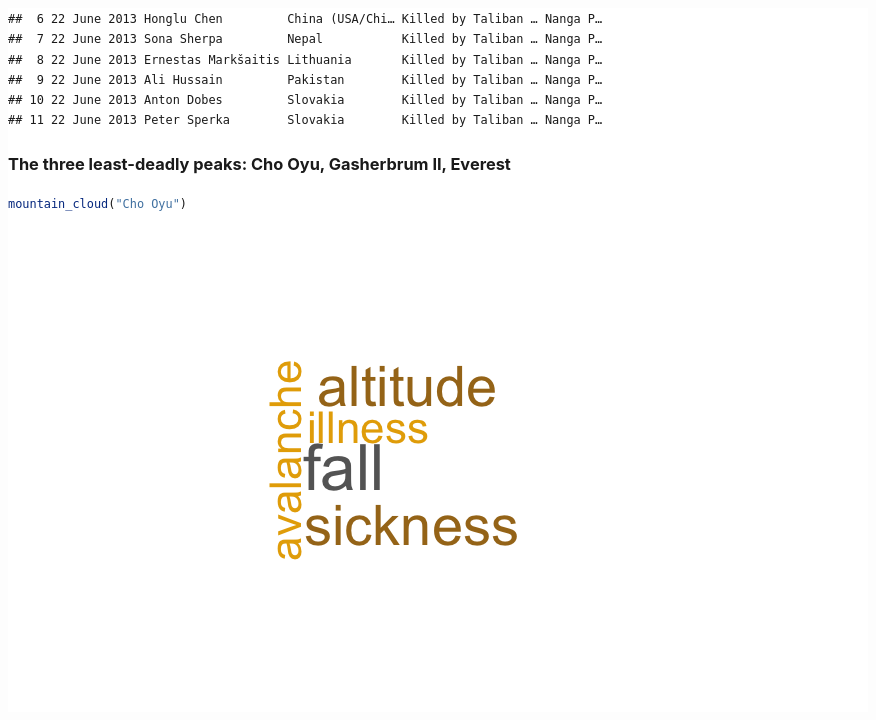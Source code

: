     ##  6 22 June 2013 Honglu Chen         China (USA/Chi… Killed by Taliban … Nanga P…
    ##  7 22 June 2013 Sona Sherpa         Nepal           Killed by Taliban … Nanga P…
    ##  8 22 June 2013 Ernestas Markšaitis Lithuania       Killed by Taliban … Nanga P…
    ##  9 22 June 2013 Ali Hussain         Pakistan        Killed by Taliban … Nanga P…
    ## 10 22 June 2013 Anton Dobes         Slovakia        Killed by Taliban … Nanga P…
    ## 11 22 June 2013 Peter Sperka        Slovakia        Killed by Taliban … Nanga P…

### The three least-deadly peaks: Cho Oyu, Gasherbrum II, Everest

``` r
mountain_cloud("Cho Oyu")
```

![](high_mountain_deaths_IBS_files/figure-gfm/unnamed-chunk-14-1.png)
